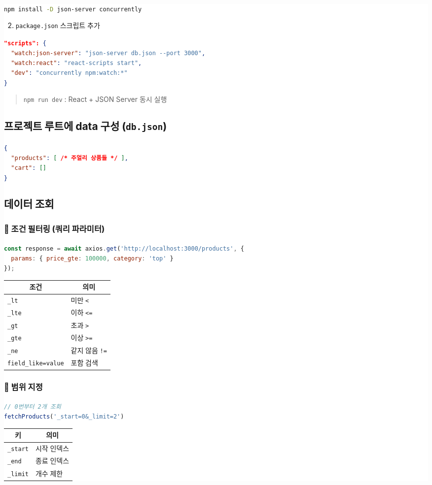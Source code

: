 ```bash
npm install -D json-server concurrently
```

2. `package.json` 스크립트 추가

```json
"scripts": {
  "watch:json-server": "json-server db.json --port 3000",
  "watch:react": "react-scripts start",
  "dev": "concurrently npm:watch:*"
}
```

> `npm run dev` : React + JSON Server 동시 실행

## 프로젝트 루트에 data 구성 (`db.json`)
```json
{
  "products": [ /* 주얼리 상품들 */ ],
  "cart": []
}
```

## 데이터 조회

### 📌 조건 필터링 (쿼리 파라미터)

```js
const response = await axios.get('http://localhost:3000/products', {
  params: { price_gte: 100000, category: 'top' }
});
```

| 조건 | 의미 |
|------|------|
| `_lt` | 미만 `<` |
| `_lte` | 이하 `<=` |
| `_gt` | 초과 `>` |
| `_gte` | 이상 `>=` |
| `_ne` | 같지 않음 `!=` |
| `field_like=value` | 포함 검색 |

### 📌 범위 지정
```js
// 0번부터 2개 조회
fetchProducts('_start=0&_limit=2')
```

| 키 | 의미 |
|----|------|
| `_start` | 시작 인덱스 |
| `_end` | 종료 인덱스 |
| `_limit` | 개수 제한 |
